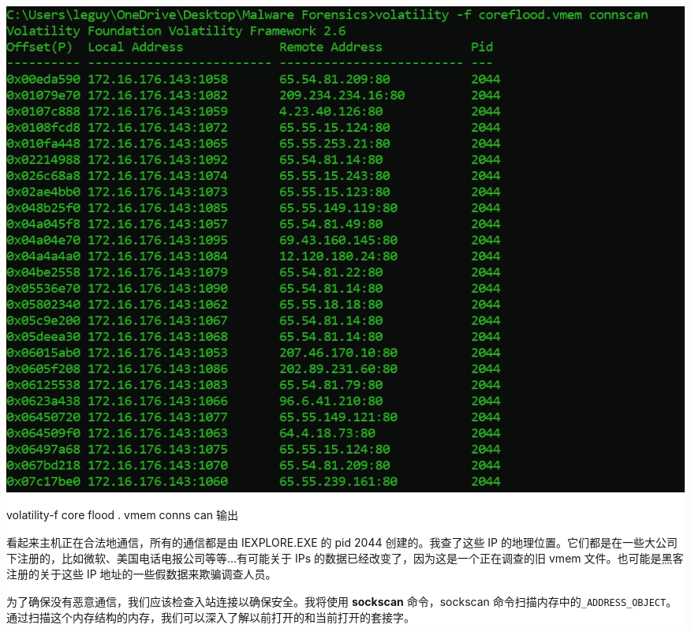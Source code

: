 ![](img/644e9bb8e71bff808264b97562a9d623.png)

volatility-f core flood . vmem conns can 输出

看起来主机正在合法地通信，所有的通信都是由 IEXPLORE.EXE 的 pid 2044 创建的。我查了这些 IP 的地理位置。它们都是在一些大公司下注册的，比如微软、美国电话电报公司等等…有可能关于 IPs 的数据已经改变了，因为这是一个正在调查的旧 vmem 文件。也可能是黑客注册的关于这些 IP 地址的一些假数据来欺骗调查人员。

为了确保没有恶意通信，我们应该检查入站连接以确保安全。我将使用 **sockscan** 命令，sockscan 命令扫描内存中的`_ADDRESS_OBJECT`。通过扫描这个内存结构的内存，我们可以深入了解以前打开的和当前打开的套接字。
